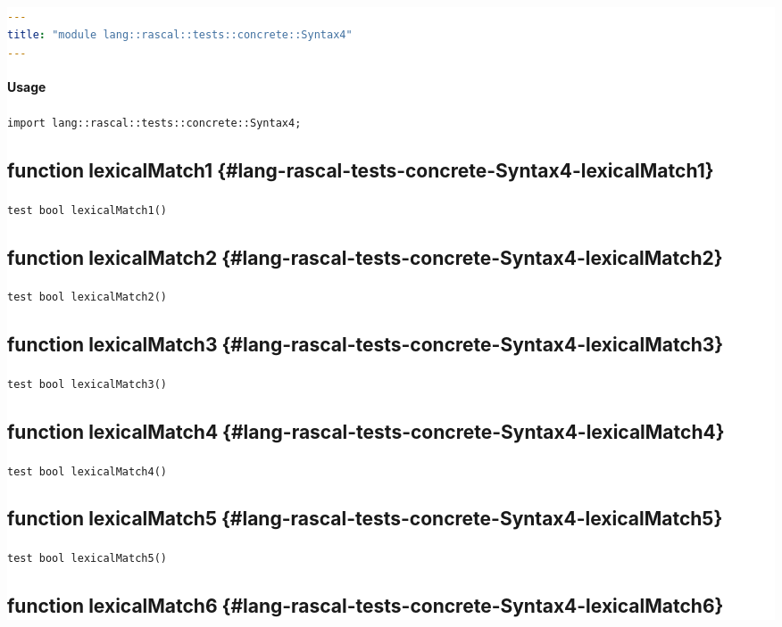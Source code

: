 ```yaml
---
title: "module lang::rascal::tests::concrete::Syntax4"
---
```


#### Usage

`import lang::rascal::tests::concrete::Syntax4;`


## function lexicalMatch1 {#lang-rascal-tests-concrete-Syntax4-lexicalMatch1}

```rascal
test bool lexicalMatch1()

```

## function lexicalMatch2 {#lang-rascal-tests-concrete-Syntax4-lexicalMatch2}

```rascal
test bool lexicalMatch2()

```

## function lexicalMatch3 {#lang-rascal-tests-concrete-Syntax4-lexicalMatch3}

```rascal
test bool lexicalMatch3()

```

## function lexicalMatch4 {#lang-rascal-tests-concrete-Syntax4-lexicalMatch4}

```rascal
test bool lexicalMatch4()

```

## function lexicalMatch5 {#lang-rascal-tests-concrete-Syntax4-lexicalMatch5}

```rascal
test bool lexicalMatch5()

```

## function lexicalMatch6 {#lang-rascal-tests-concrete-Syntax4-lexicalMatch6}
